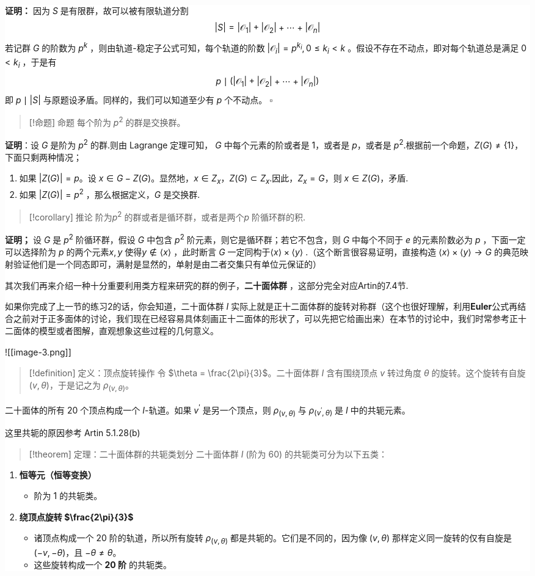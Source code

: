 **证明：** 因为 $S$ 是有限群，故可以被有限轨道分割
$$
\lvert S \rvert =\lvert \mathcal{O}_{1} \rvert +\lvert \mathcal{O}_{2} \rvert +\cdots +\lvert \mathcal{O}_{n} \rvert 
$$
若记群 $G$ 的阶数为 $p^{k}$ ，则由轨道-稳定子公式可知，每个轨道的阶数 $\lvert \mathcal{O}_{i} \rvert=p^{k_{i}},\,0\leq k_{i}<k$ 。假设不存在不动点，即对每个轨道总是满足 $0<k_{i}$ ，于是有
$$
p \mid (\lvert \mathcal{O}_{1} \rvert +\lvert \mathcal{O}_{2} \rvert +\cdots +\lvert \mathcal{O}_{n} \rvert )
$$
即 $p \mid \lvert S \rvert$ 与原题设矛盾。同样的，我们可以知道至少有 $p$ 个不动点。 $\square$ 


> [!命题] 命题 
> 每个阶为 $p^2$ 的群是交换群。

**证明**：设 $G$ 是阶为 $p^2$ 的群.则由 Lagrange 定理可知， $G$ 中每个元素的阶或者是 $1$，或者是 $p$，或者是 $p^2$.根据前一个命题，$Z(G)\neq\{1\}$，下面只剩两种情况；

1. 如果 $|Z(G)|=p$。设 $x \in G - Z(G)$。显然地，$x \in Z_x$，$Z(G) \subset Z_x$.因此，$Z_x=G$，则 $x \in Z(G)$，矛盾.
2. 如果 $|Z(G)|=p^2$ ，那么根据定义，$G$ 是交换群.

>[!corollary] 推论
>阶为$p^2$ 的群或者是循环群，或者是两个$p$ 阶循环群的积.

**证明；** 设 $G$ 是 $p^2$ 阶循环群，假设 $G$ 中包含 $p^2$ 阶元素，则它是循环群；若它不包含，则 $G$ 中每个不同于 $e$ 的元素阶数必为 $p$ ，下面一定可以选择阶为 $p$ 的两个元素$x,y$ 使得$y\notin \left< x \right>$ ，此时断言 $G$ 一定同构于$\left< x \right>\times \left< y \right>$ .（这个断言很容易证明，直接构造 $\left< x \right>\times \left< y \right> \to G$ 的典范映射验证他们是一个同态即可，满射是显然的，单射是由二者交集只有单位元保证的）

其次我们再来介绍一种十分重要利用类方程来研究的群的例子，**二十面体群** ，这部分完全对应Artin的7.4节.

如果你完成了上一节的练习2的话，你会知道，二十面体群 $I$ 实际上就是正十二面体群的旋转对称群（这个也很好理解，利用**Euler**公式再结合之前对于正多面体的讨论，我们现在已经容易具体刻画正十二面体的形状了，可以先把它给画出来）在本节的讨论中，我们时常参考正十二面体的模型或者图解，直观想象这些过程的几何意义。

![[image-3.png]]

> [!definition] 定义：顶点旋转操作
> 令 $\theta = \frac{2\pi}{3}$。二十面体群 $I$ 含有围绕顶点 $v$ 转过角度 $\theta$ 的旋转。这个旋转有自旋 $(v, \theta)$，于是记之为 $\rho_{(v,\theta)}$。

二十面体的所有 $20$ 个顶点构成一个 $I$-轨道。如果 $v^{\prime}$ 是另一个顶点，则 $\rho_{(v,\theta)}$ 与 $\rho_{(v^{\prime},\theta)}$ 是 $I$ 中的共轭元素。

这里共轭的原因参考 Artin 5.1.28(b)

> [!theorem] 定理：二十面体群的共轭类划分
> 二十面体群 $I$ (阶为 $60$) 的共轭类可分为以下五类：

1.  **恒等元（恒等变换）**
    *   阶为 $1$ 的共轭类。

2.  **绕顶点旋转 $\frac{2\pi}{3}$**
    *   诸顶点构成一个 $20$ 阶的轨道，所以所有旋转 $\rho_{(v,\theta)}$ 都是共轭的。它们是不同的，因为像 $(v, \theta)$ 那样定义同一旋转的仅有自旋是 $(-v, -\theta)$，且 $-\theta \neq \theta$。
    *   这些旋转构成一个 **$20$ 阶** 的共轭类。

